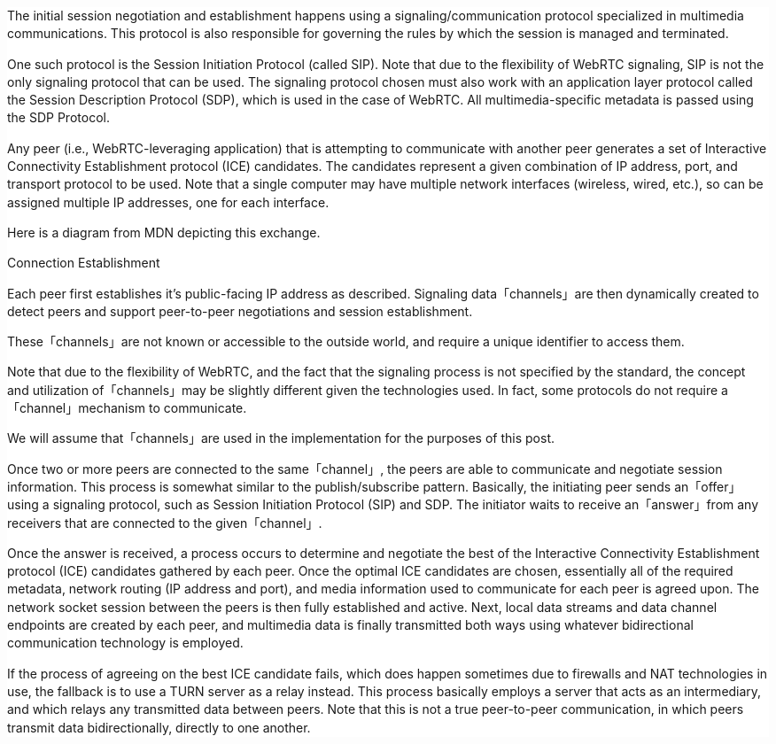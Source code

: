 
The initial session negotiation and establishment happens using a signaling/communication protocol specialized in multimedia communications. This protocol is also responsible for governing the rules by which the session is managed and terminated.


One such protocol is the Session Initiation Protocol (called SIP). Note that due to the flexibility of WebRTC signaling, SIP is not the only signaling protocol that can be used. The signaling protocol chosen must also work with an application layer protocol called the Session Description Protocol (SDP), which is used in the case of WebRTC. All multimedia-specific metadata is passed using the SDP Protocol.


Any peer (i.e., WebRTC-leveraging application) that is attempting to communicate with another peer generates a set of Interactive Connectivity Establishment protocol (ICE) candidates. The candidates represent a given combination of IP address, port, and transport protocol to be used. Note that a single computer may have multiple network interfaces (wireless, wired, etc.), so can be assigned multiple IP addresses, one for each interface.


Here is a diagram from MDN depicting this exchange.


Connection Establishment


Each peer first establishes it’s public-facing IP address as described. Signaling data「channels」are then dynamically created to detect peers and support peer-to-peer negotiations and session establishment.


These「channels」are not known or accessible to the outside world, and require a unique identifier to access them.


Note that due to the flexibility of WebRTC, and the fact that the signaling process is not specified by the standard, the concept and utilization of「channels」may be slightly different given the technologies used. In fact, some protocols do not require a「channel」mechanism to communicate.


We will assume that「channels」are used in the implementation for the purposes of this post.


Once two or more peers are connected to the same「channel」, the peers are able to communicate and negotiate session information. This process is somewhat similar to the publish/subscribe pattern. Basically, the initiating peer sends an「offer」using a signaling protocol, such as Session Initiation Protocol (SIP) and SDP. The initiator waits to receive an「answer」from any receivers that are connected to the given「channel」.


Once the answer is received, a process occurs to determine and negotiate the best of the Interactive Connectivity Establishment protocol (ICE) candidates gathered by each peer. Once the optimal ICE candidates are chosen, essentially all of the required metadata, network routing (IP address and port), and media information used to communicate for each peer is agreed upon. The network socket session between the peers is then fully established and active. Next, local data streams and data channel endpoints are created by each peer, and multimedia data is finally transmitted both ways using whatever bidirectional communication technology is employed.


If the process of agreeing on the best ICE candidate fails, which does happen sometimes due to firewalls and NAT technologies in use, the fallback is to use a TURN server as a relay instead. This process basically employs a server that acts as an intermediary, and which relays any transmitted data between peers. Note that this is not a true peer-to-peer communication, in which peers transmit data bidirectionally, directly to one another.
